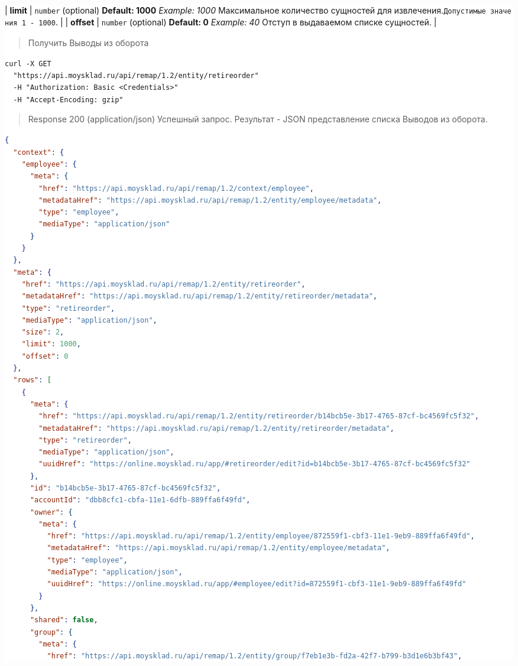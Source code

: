 | **limit**                      | `number` (optional) **Default: 1000** *Example: 1000* Максимальное количество сущностей для извлечения.`Допустимые значения 1 - 1000`. |
| **offset**                     | `number` (optional) **Default: 0** *Example: 40* Отступ в выдаваемом списке сущностей.                                                 |

> Получить Выводы из оборота

```shell
curl -X GET
  "https://api.moysklad.ru/api/remap/1.2/entity/retireorder"
  -H "Authorization: Basic <Credentials>"
  -H "Accept-Encoding: gzip"
```

> Response 200 (application/json)
Успешный запрос. Результат - JSON представление списка Выводов из оборота.

```json
{
  "context": {
    "employee": {
      "meta": {
        "href": "https://api.moysklad.ru/api/remap/1.2/context/employee",
        "metadataHref": "https://api.moysklad.ru/api/remap/1.2/entity/employee/metadata",
        "type": "employee",
        "mediaType": "application/json"
      }
    }
  },
  "meta": {
    "href": "https://api.moysklad.ru/api/remap/1.2/entity/retireorder",
    "metadataHref": "https://api.moysklad.ru/api/remap/1.2/entity/retireorder/metadata",
    "type": "retireorder",
    "mediaType": "application/json",
    "size": 2,
    "limit": 1000,
    "offset": 0
  },
  "rows": [
    {
      "meta": {
        "href": "https://api.moysklad.ru/api/remap/1.2/entity/retireorder/b14bcb5e-3b17-4765-87cf-bc4569fc5f32",
        "metadataHref": "https://api.moysklad.ru/api/remap/1.2/entity/retireorder/metadata",
        "type": "retireorder",
        "mediaType": "application/json",
        "uuidHref": "https://online.moysklad.ru/app/#retireorder/edit?id=b14bcb5e-3b17-4765-87cf-bc4569fc5f32"
      },
      "id": "b14bcb5e-3b17-4765-87cf-bc4569fc5f32",
      "accountId": "dbb8cfc1-cbfa-11e1-6dfb-889ffa6f49fd",
      "owner": {
        "meta": {
          "href": "https://api.moysklad.ru/api/remap/1.2/entity/employee/872559f1-cbf3-11e1-9eb9-889ffa6f49fd",
          "metadataHref": "https://api.moysklad.ru/api/remap/1.2/entity/employee/metadata",
          "type": "employee",
          "mediaType": "application/json",
          "uuidHref": "https://online.moysklad.ru/app/#employee/edit?id=872559f1-cbf3-11e1-9eb9-889ffa6f49fd"
        }
      },
      "shared": false,
      "group": {
        "meta": {
          "href": "https://api.moysklad.ru/api/remap/1.2/entity/group/f7eb1e3b-fd2a-42f7-b799-b3d1e6b3bf43",
```